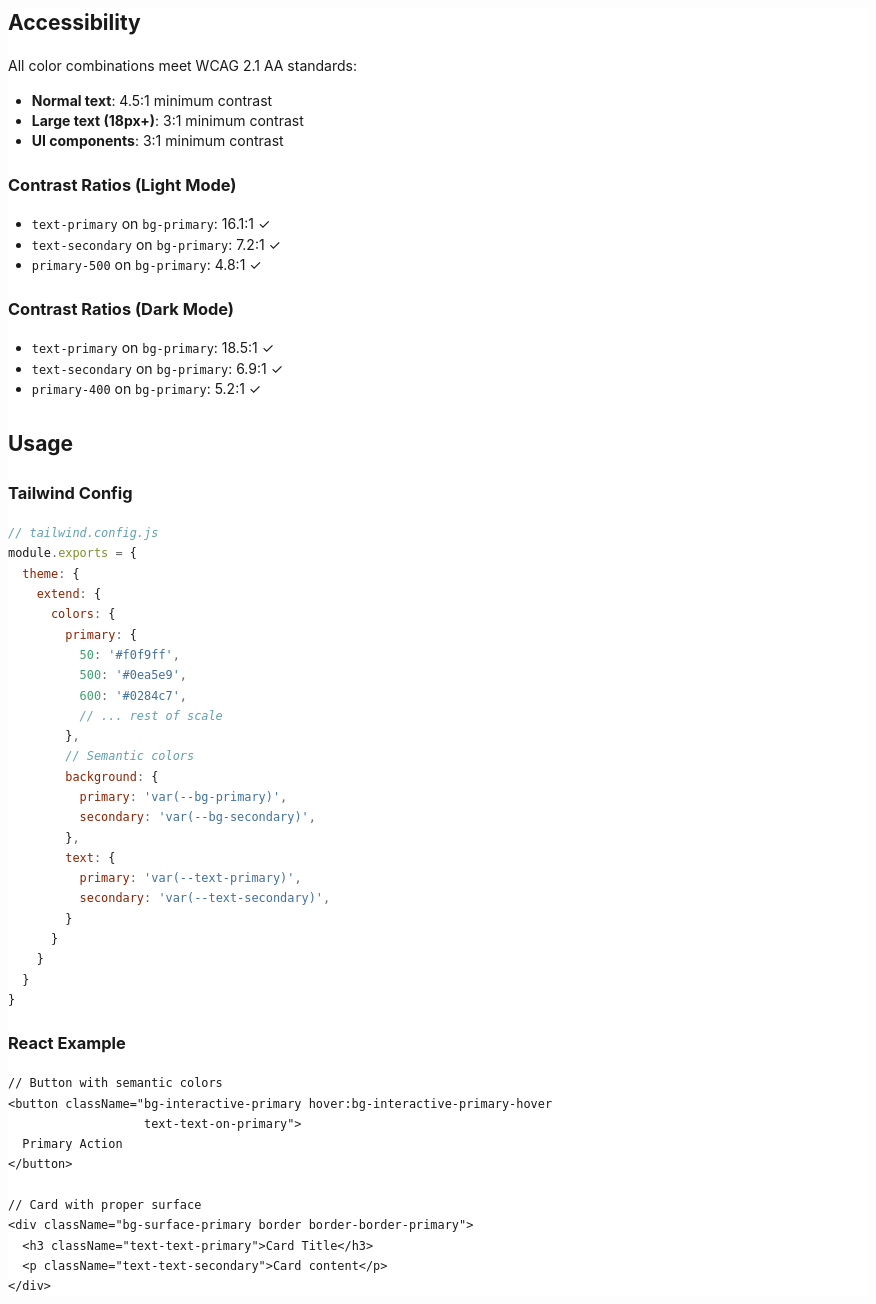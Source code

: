 ## Accessibility

All color combinations meet WCAG 2.1 AA standards:
- **Normal text**: 4.5:1 minimum contrast
- **Large text (18px+)**: 3:1 minimum contrast
- **UI components**: 3:1 minimum contrast

### Contrast Ratios (Light Mode)
- `text-primary` on `bg-primary`: 16.1:1 ✓
- `text-secondary` on `bg-primary`: 7.2:1 ✓
- `primary-500` on `bg-primary`: 4.8:1 ✓

### Contrast Ratios (Dark Mode)
- `text-primary` on `bg-primary`: 18.5:1 ✓
- `text-secondary` on `bg-primary`: 6.9:1 ✓
- `primary-400` on `bg-primary`: 5.2:1 ✓

## Usage

### Tailwind Config
```js
// tailwind.config.js
module.exports = {
  theme: {
    extend: {
      colors: {
        primary: {
          50: '#f0f9ff',
          500: '#0ea5e9',
          600: '#0284c7',
          // ... rest of scale
        },
        // Semantic colors
        background: {
          primary: 'var(--bg-primary)',
          secondary: 'var(--bg-secondary)',
        },
        text: {
          primary: 'var(--text-primary)',
          secondary: 'var(--text-secondary)',
        }
      }
    }
  }
}
```

### React Example
```tsx
// Button with semantic colors
<button className="bg-interactive-primary hover:bg-interactive-primary-hover
                   text-text-on-primary">
  Primary Action
</button>

// Card with proper surface
<div className="bg-surface-primary border border-border-primary">
  <h3 className="text-text-primary">Card Title</h3>
  <p className="text-text-secondary">Card content</p>
</div>
```
